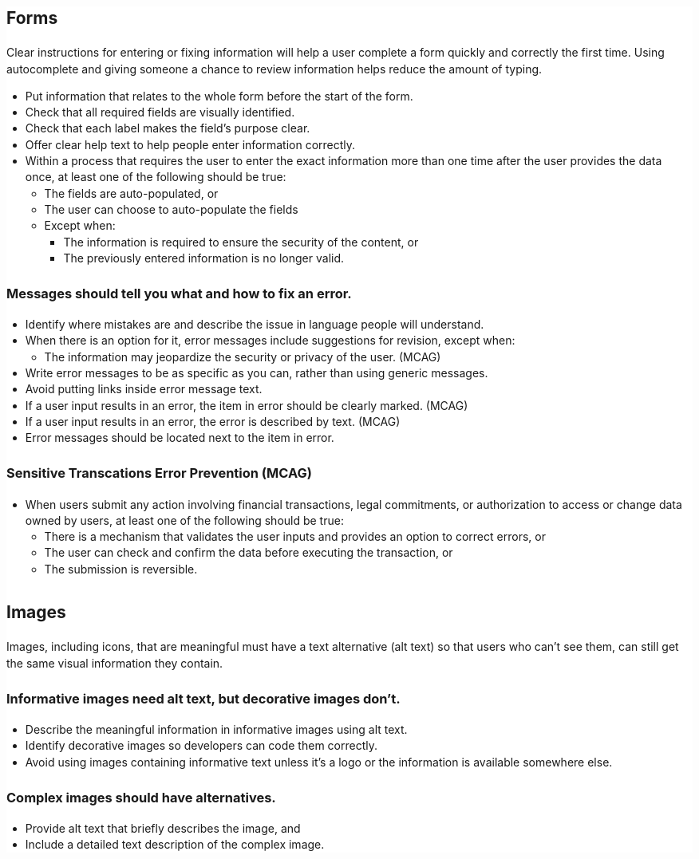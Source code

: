## **Forms**
Clear instructions for entering or fixing information will help a user complete a form quickly and correctly the first time. Using autocomplete and giving someone a chance to review information helps reduce the amount of typing.
- Put information that relates to the whole form before the start of the form.
- Check that all required fields are visually identified.
- Check that each label makes the field’s purpose clear.
- Offer clear help text to help people enter information correctly.
- Within a process that requires the user to enter the exact information more than one time after the user provides the data once, at least one of the following should be true:
    - The fields are auto-populated, or
    - The user can choose to auto-populate the fields
    - Except when:
        - The information is required to ensure the security of the content, or
        - The previously entered information is no longer valid.

### **Messages should tell you what and how to fix an error.**
- Identify where mistakes are and describe the issue in language people will understand.
- When there is an option for it, error messages include suggestions for revision, except when:
    - The information may jeopardize the security or privacy of the user. (MCAG)
- Write error messages to be as specific as you can, rather than using generic messages.
- Avoid putting links inside error message text.
- If a user input results in an error, the item in error should be clearly marked. (MCAG)
- If a user input results in an error, the error is described by text. (MCAG)
- Error messages should be located next to the item in error.

### **Sensitive Transcations Error Prevention (MCAG)**
- When users submit any action involving financial transactions, legal commitments, or authorization to access or change data owned by users, at least one of the following should be true:
    - There is a mechanism that validates the user inputs and provides an option to correct errors, or
    - The user can check and confirm the data before executing the transaction, or
    - The submission is reversible.
      <br />

## **Images**
Images, including icons, that are meaningful must have a text alternative (alt text) so that users who can’t see them, can still get the same visual information they contain.

### **Informative images need alt text, but decorative images don’t.**
- Describe the meaningful information in informative images using alt text.
- Identify decorative images so developers can code them correctly.
- Avoid using images containing informative text unless it’s a logo or the information is available somewhere else.

### **Complex images should have alternatives.**
- Provide alt text that briefly describes the image, and
- Include a detailed text description of the complex image.
  <br />
